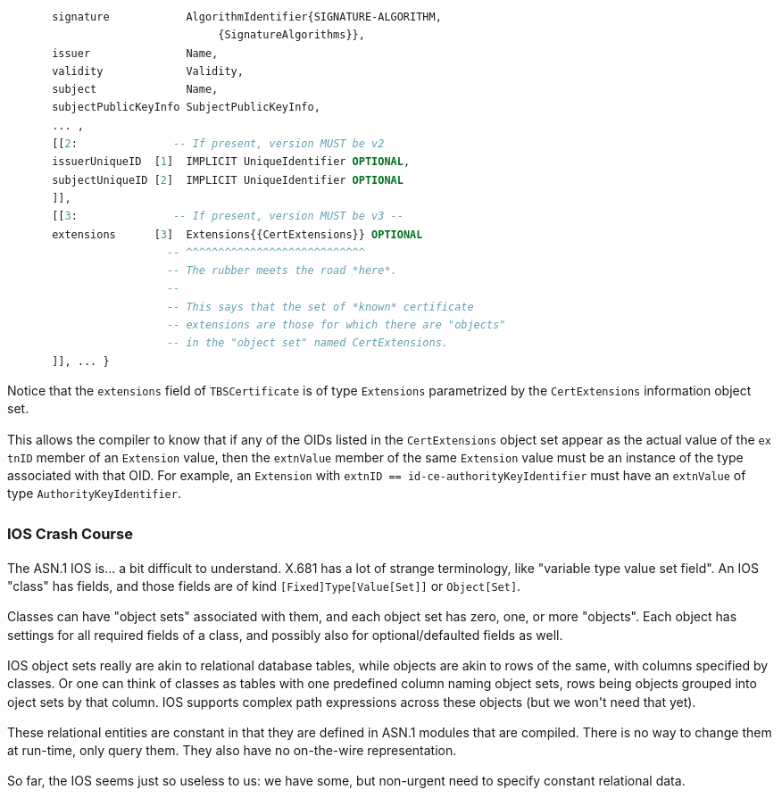 ```ASN.1
       signature            AlgorithmIdentifier{SIGNATURE-ALGORITHM,
                                 {SignatureAlgorithms}},
       issuer               Name,
       validity             Validity,
       subject              Name,
       subjectPublicKeyInfo SubjectPublicKeyInfo,
       ... ,
       [[2:               -- If present, version MUST be v2
       issuerUniqueID  [1]  IMPLICIT UniqueIdentifier OPTIONAL,
       subjectUniqueID [2]  IMPLICIT UniqueIdentifier OPTIONAL
       ]],
       [[3:               -- If present, version MUST be v3 --
       extensions      [3]  Extensions{{CertExtensions}} OPTIONAL
                         -- ^^^^^^^^^^^^^^^^^^^^^^^^^^^^
                         -- The rubber meets the road *here*.
                         --
                         -- This says that the set of *known* certificate
                         -- extensions are those for which there are "objects"
                         -- in the "object set" named CertExtensions.
       ]], ... }
```

Notice that the `extensions` field of `TBSCertificate` is of type `Extensions`
parametrized by the `CertExtensions` information object set.

This allows the compiler to know that if any of the OIDs listed in the
`CertExtensions` object set appear as the actual value of the `extnID` member
of an `Extension` value, then the `extnValue` member of the same `Extension`
value must be an instance of the type associated with that OID.  For example,
an `Extension` with `extnID == id-ce-authorityKeyIdentifier` must have an
`extnValue` of type `AuthorityKeyIdentifier`.


### IOS Crash Course

The ASN.1 IOS is... a bit difficult to understand.  X.681 has a lot of strange
terminology, like "variable type value set field".  An IOS "class" has fields,
and those fields are of kind `[Fixed]Type[Value[Set]]` or `Object[Set]`.

Classes can have "object sets" associated with them, and each object set has
zero, one, or more "objects".  Each object has settings for all required fields
of a class, and possibly also for optional/defaulted fields as well.

IOS object sets really are akin to relational database tables, while objects
are akin to rows of the same, with columns specified by classes.  Or one can
think of classes as tables with one predefined column naming object sets, rows
being objects grouped into oject sets by that column.  IOS supports complex
path expressions across these objects (but we won't need that yet).

These relational entities are constant in that they are defined in ASN.1
modules that are compiled.  There is no way to change them at run-time, only
query them.  They also have no on-the-wire representation.

So far, the IOS seems just so useless to us: we have some, but non-urgent need
to specify constant relational data.
